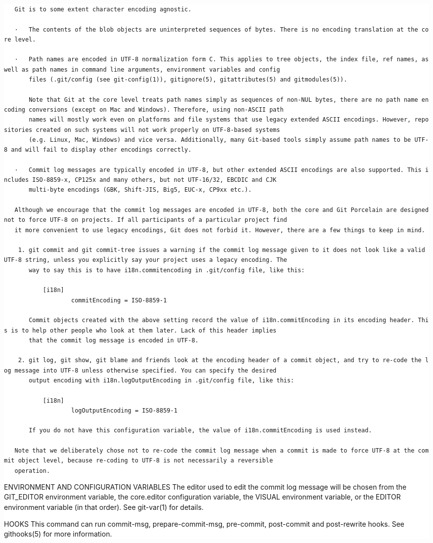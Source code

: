        Git is to some extent character encoding agnostic.

       ·   The contents of the blob objects are uninterpreted sequences of bytes. There is no encoding translation at the core level.

       ·   Path names are encoded in UTF-8 normalization form C. This applies to tree objects, the index file, ref names, as well as path names in command line arguments, environment variables and config
           files (.git/config (see git-config(1)), gitignore(5), gitattributes(5) and gitmodules(5)).

           Note that Git at the core level treats path names simply as sequences of non-NUL bytes, there are no path name encoding conversions (except on Mac and Windows). Therefore, using non-ASCII path
           names will mostly work even on platforms and file systems that use legacy extended ASCII encodings. However, repositories created on such systems will not work properly on UTF-8-based systems
           (e.g. Linux, Mac, Windows) and vice versa. Additionally, many Git-based tools simply assume path names to be UTF-8 and will fail to display other encodings correctly.

       ·   Commit log messages are typically encoded in UTF-8, but other extended ASCII encodings are also supported. This includes ISO-8859-x, CP125x and many others, but not UTF-16/32, EBCDIC and CJK
           multi-byte encodings (GBK, Shift-JIS, Big5, EUC-x, CP9xx etc.).

       Although we encourage that the commit log messages are encoded in UTF-8, both the core and Git Porcelain are designed not to force UTF-8 on projects. If all participants of a particular project find
       it more convenient to use legacy encodings, Git does not forbid it. However, there are a few things to keep in mind.

        1. git commit and git commit-tree issues a warning if the commit log message given to it does not look like a valid UTF-8 string, unless you explicitly say your project uses a legacy encoding. The
           way to say this is to have i18n.commitencoding in .git/config file, like this:

               [i18n]
                       commitEncoding = ISO-8859-1

           Commit objects created with the above setting record the value of i18n.commitEncoding in its encoding header. This is to help other people who look at them later. Lack of this header implies
           that the commit log message is encoded in UTF-8.

        2. git log, git show, git blame and friends look at the encoding header of a commit object, and try to re-code the log message into UTF-8 unless otherwise specified. You can specify the desired
           output encoding with i18n.logOutputEncoding in .git/config file, like this:

               [i18n]
                       logOutputEncoding = ISO-8859-1

           If you do not have this configuration variable, the value of i18n.commitEncoding is used instead.

       Note that we deliberately chose not to re-code the commit log message when a commit is made to force UTF-8 at the commit object level, because re-coding to UTF-8 is not necessarily a reversible
       operation.

ENVIRONMENT AND CONFIGURATION VARIABLES
       The editor used to edit the commit log message will be chosen from the GIT_EDITOR environment variable, the core.editor configuration variable, the VISUAL environment variable, or the EDITOR
       environment variable (in that order). See git-var(1) for details.

HOOKS
       This command can run commit-msg, prepare-commit-msg, pre-commit, post-commit and post-rewrite hooks. See githooks(5) for more information.

